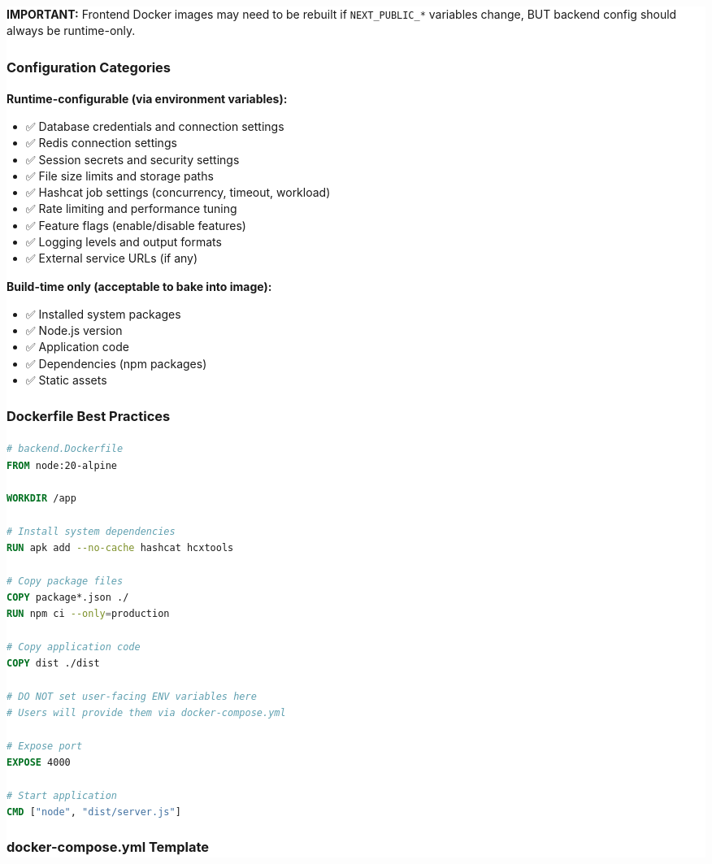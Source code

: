 **IMPORTANT:** Frontend Docker images may need to be rebuilt if `NEXT_PUBLIC_*` variables change, BUT backend config should always be runtime-only.

### Configuration Categories

**Runtime-configurable (via environment variables):**
- ✅ Database credentials and connection settings
- ✅ Redis connection settings
- ✅ Session secrets and security settings
- ✅ File size limits and storage paths
- ✅ Hashcat job settings (concurrency, timeout, workload)
- ✅ Rate limiting and performance tuning
- ✅ Feature flags (enable/disable features)
- ✅ Logging levels and output formats
- ✅ External service URLs (if any)

**Build-time only (acceptable to bake into image):**
- ✅ Installed system packages
- ✅ Node.js version
- ✅ Application code
- ✅ Dependencies (npm packages)
- ✅ Static assets

### Dockerfile Best Practices

```dockerfile
# backend.Dockerfile
FROM node:20-alpine

WORKDIR /app

# Install system dependencies
RUN apk add --no-cache hashcat hcxtools

# Copy package files
COPY package*.json ./
RUN npm ci --only=production

# Copy application code
COPY dist ./dist

# DO NOT set user-facing ENV variables here
# Users will provide them via docker-compose.yml

# Expose port
EXPOSE 4000

# Start application
CMD ["node", "dist/server.js"]
```

### docker-compose.yml Template

